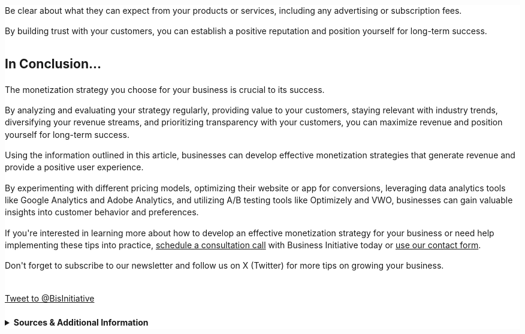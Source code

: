 Be clear about what they can expect from your products or services, including any advertising or subscription fees. 

By building trust with your customers, you can establish a positive reputation and position yourself for long-term success.

## In Conclusion...

The monetization strategy you choose for your business is crucial to its success. 

By analyzing and evaluating your strategy regularly, providing value to your customers, staying relevant with industry trends, diversifying your revenue streams, and prioritizing transparency with your customers, you can maximize revenue and position yourself for long-term success.

Using the information outlined in this article, businesses can develop effective monetization strategies that generate revenue and provide a positive user experience. 

By experimenting with different pricing models, optimizing their website or app for conversions, leveraging data analytics tools like Google Analytics and Adobe Analytics, and utilizing A/B testing tools like Optimizely and VWO, businesses can gain valuable insights into customer behavior and preferences.

If you're interested in learning more about how to develop an effective monetization strategy for your business or need help implementing these tips into practice, [schedule a consultation call](https://calendly.com/businessinitiative/30-minute-consultation-call) with Business Initiative today or [use our contact form](https://www.businessinitiative.org/contact/). 

Don't forget to subscribe to our newsletter and follow us on X (Twitter) for more tips on growing your business.

<br>
<a href="https://twitter.com/intent/tweet?screen_name=BisInitiative&ref_src=twsrc%5Etfw" class="twitter-mention-button" data-size="large" data-show-count="false">Tweet to @BisInitiative</a><script async src="https://platform.twitter.com/widgets.js" charset="utf-8"></script>
<br>

<iframe src="https://embeds.beehiiv.com/e19ce286-1d77-44e9-b09f-22d4f7c6f0bf" data-test-id="beehiiv-embed" width="100%" height="320" frameborder="0" scrolling="no" style="border-radius: 4px; border: 2px solid #e5e7eb; margin: 0; background-color: transparent;"></iframe>


<br>
<details><summary><b>Sources & Additional Information</b></summary></details>



